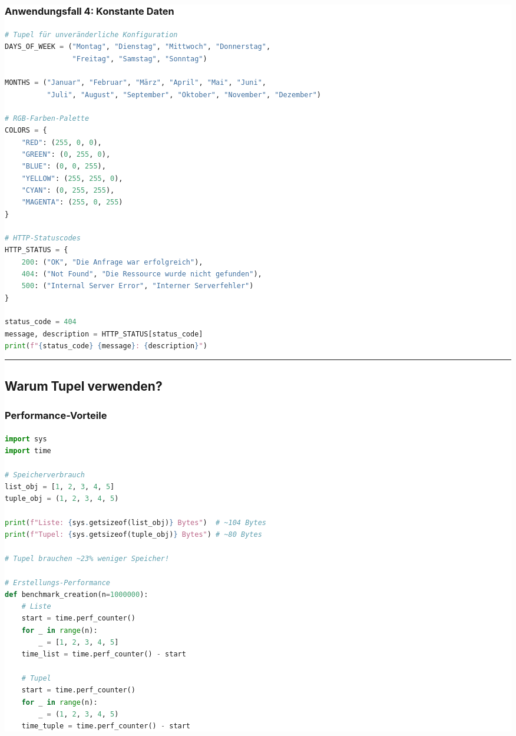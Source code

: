 ### Anwendungsfall 4: Konstante Daten

```python
# Tupel für unveränderliche Konfiguration
DAYS_OF_WEEK = ("Montag", "Dienstag", "Mittwoch", "Donnerstag", 
                "Freitag", "Samstag", "Sonntag")

MONTHS = ("Januar", "Februar", "März", "April", "Mai", "Juni",
          "Juli", "August", "September", "Oktober", "November", "Dezember")

# RGB-Farben-Palette
COLORS = {
    "RED": (255, 0, 0),
    "GREEN": (0, 255, 0),
    "BLUE": (0, 0, 255),
    "YELLOW": (255, 255, 0),
    "CYAN": (0, 255, 255),
    "MAGENTA": (255, 0, 255)
}

# HTTP-Statuscodes
HTTP_STATUS = {
    200: ("OK", "Die Anfrage war erfolgreich"),
    404: ("Not Found", "Die Ressource wurde nicht gefunden"),
    500: ("Internal Server Error", "Interner Serverfehler")
}

status_code = 404
message, description = HTTP_STATUS[status_code]
print(f"{status_code} {message}: {description}")
```

---

## Warum Tupel verwenden?

### Performance-Vorteile

```python
import sys
import time

# Speicherverbrauch
list_obj = [1, 2, 3, 4, 5]
tuple_obj = (1, 2, 3, 4, 5)

print(f"Liste: {sys.getsizeof(list_obj)} Bytes")  # ~104 Bytes
print(f"Tupel: {sys.getsizeof(tuple_obj)} Bytes") # ~80 Bytes

# Tupel brauchen ~23% weniger Speicher!

# Erstellungs-Performance
def benchmark_creation(n=1000000):
    # Liste
    start = time.perf_counter()
    for _ in range(n):
        _ = [1, 2, 3, 4, 5]
    time_list = time.perf_counter() - start
    
    # Tupel
    start = time.perf_counter()
    for _ in range(n):
        _ = (1, 2, 3, 4, 5)
    time_tuple = time.perf_counter() - start
```